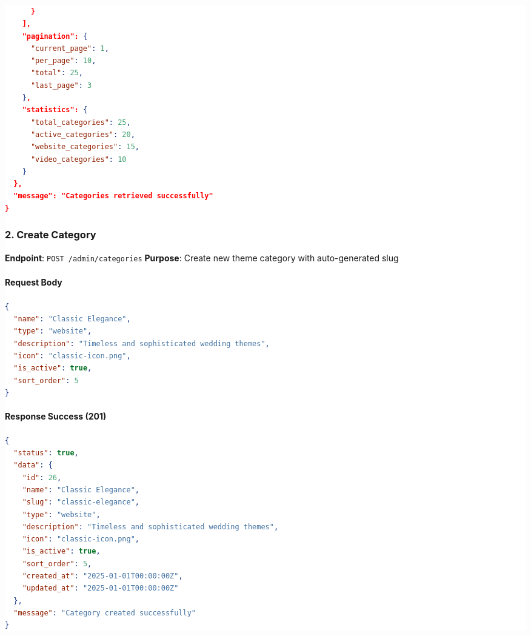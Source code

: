 ```json
      }
    ],
    "pagination": {
      "current_page": 1,
      "per_page": 10,
      "total": 25,
      "last_page": 3
    },
    "statistics": {
      "total_categories": 25,
      "active_categories": 20,
      "website_categories": 15,
      "video_categories": 10
    }
  },
  "message": "Categories retrieved successfully"
}
```

### 2. Create Category
**Endpoint**: `POST /admin/categories`
**Purpose**: Create new theme category with auto-generated slug

#### Request Body
```json
{
  "name": "Classic Elegance",
  "type": "website",
  "description": "Timeless and sophisticated wedding themes",
  "icon": "classic-icon.png",
  "is_active": true,
  "sort_order": 5
}
```

#### Response Success (201)
```json
{
  "status": true,
  "data": {
    "id": 26,
    "name": "Classic Elegance",
    "slug": "classic-elegance",
    "type": "website",
    "description": "Timeless and sophisticated wedding themes",
    "icon": "classic-icon.png",
    "is_active": true,
    "sort_order": 5,
    "created_at": "2025-01-01T00:00:00Z",
    "updated_at": "2025-01-01T00:00:00Z"
  },
  "message": "Category created successfully"
}
```
